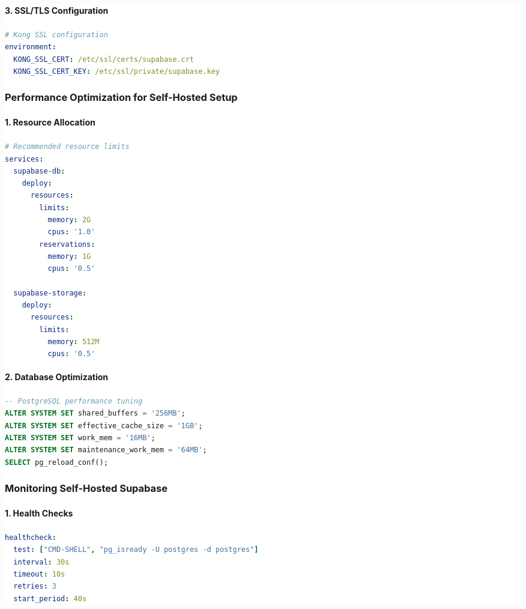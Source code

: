 #### 3. SSL/TLS Configuration
```yaml
# Kong SSL configuration
environment:
  KONG_SSL_CERT: /etc/ssl/certs/supabase.crt
  KONG_SSL_CERT_KEY: /etc/ssl/private/supabase.key
```

### Performance Optimization for Self-Hosted Setup

#### 1. Resource Allocation
```yaml
# Recommended resource limits
services:
  supabase-db:
    deploy:
      resources:
        limits:
          memory: 2G
          cpus: '1.0'
        reservations:
          memory: 1G
          cpus: '0.5'

  supabase-storage:
    deploy:
      resources:
        limits:
          memory: 512M
          cpus: '0.5'
```

#### 2. Database Optimization
```sql
-- PostgreSQL performance tuning
ALTER SYSTEM SET shared_buffers = '256MB';
ALTER SYSTEM SET effective_cache_size = '1GB';
ALTER SYSTEM SET work_mem = '16MB';
ALTER SYSTEM SET maintenance_work_mem = '64MB';
SELECT pg_reload_conf();
```

### Monitoring Self-Hosted Supabase

#### 1. Health Checks
```yaml
healthcheck:
  test: ["CMD-SHELL", "pg_isready -U postgres -d postgres"]
  interval: 30s
  timeout: 10s
  retries: 3
  start_period: 40s
```

